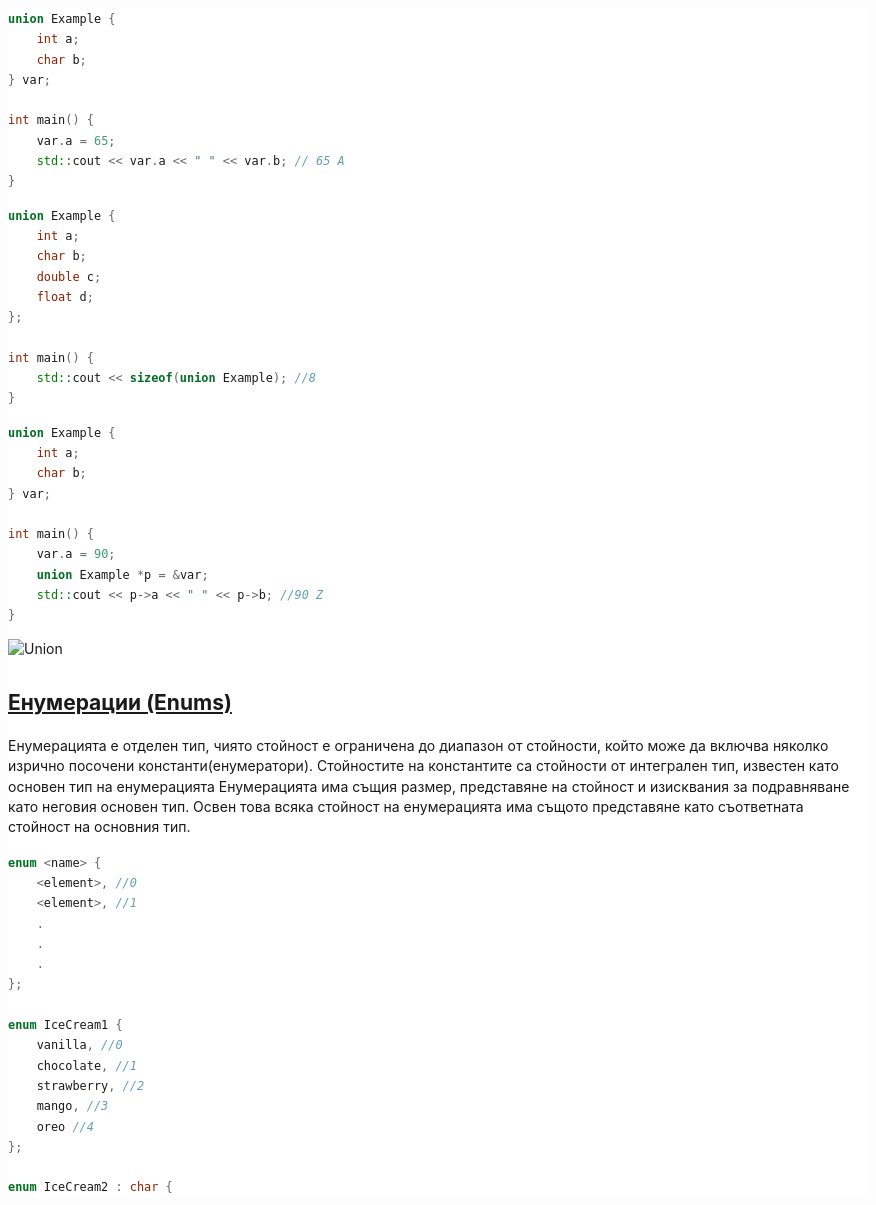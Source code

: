 ```c++
union Example {
	int a;
	char b;
} var;

int main() {
	var.a = 65;
	std::cout << var.a << " " << var.b; // 65 A
}
```

```c++
union Example {
	int a;
	char b;
	double c;
	float d;
};

int main() {
	std::cout << sizeof(union Example); //8
}
```

```c++
union Example {
	int a;
	char b;
} var;

int main() {
	var.a = 90;
	union Example *p = &var;
	std::cout << p->a << " " << p->b; //90 Z
}
```
![Union](img/union.jpg)

## [Енумерации (Enums)](https://en.cppreference.com/w/cpp/language/enum)
Eнумерацията е отделен тип, чиято стойност е ограничена до диапазон от стойности, който може да включва няколко изрично посочени константи(енумератори). Стойностите на константите са стойности от интегрален тип, известен като основен тип на eнумерацията Eнумерацията има същия размер, представяне на стойност и изисквания за подравняване като неговия основен тип. Освен това всяка стойност на енумерацията има същото представяне като съответната стойност на основния тип. <br />

```c++
enum <name> {
	<element>, //0
	<element>, //1
	.
	.
	.
};

enum IceCream1 {
	vanilla, //0
	chocolate, //1
	strawberry, //2
	mango, //3
	oreo //4
};

enum IceCream2 : char {
```